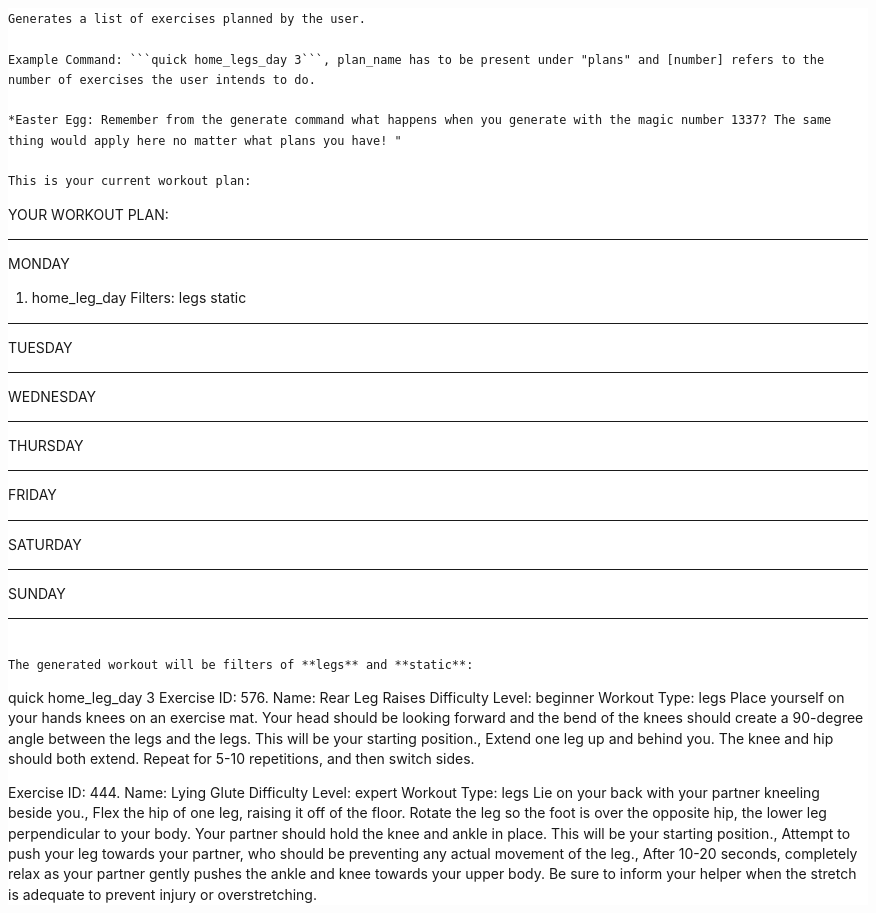 ```
Generates a list of exercises planned by the user.

Example Command: ```quick home_legs_day 3```, plan_name has to be present under "plans" and [number] refers to the 
number of exercises the user intends to do.

*Easter Egg: Remember from the generate command what happens when you generate with the magic number 1337? The same 
thing would apply here no matter what plans you have! "

This is your current workout plan:
```
YOUR WORKOUT PLAN:
_________
MONDAY
1. home_leg_day
Filters: legs static
_________
TUESDAY
_________
WEDNESDAY
_________
THURSDAY
_________
FRIDAY
_________
SATURDAY
_________
SUNDAY
________________________________________
```

The generated workout will be filters of **legs** and **static**:
```
quick home_leg_day 3
Exercise ID: 576. 
Name: Rear Leg Raises
Difficulty Level: beginner
Workout Type: legs
Place yourself on your hands knees on an exercise mat. Your head should be looking forward and the bend of the knees should create a 90-degree angle between the legs and the legs. This will be your starting position., Extend one leg up and behind you. The knee and hip should both extend. Repeat for 5-10 repetitions, and then switch sides.

Exercise ID: 444. 
Name: Lying Glute
Difficulty Level: expert
Workout Type: legs
Lie on your back with your partner kneeling beside you., Flex the hip of one leg, raising it off of the floor. Rotate the leg so the foot is over the opposite hip, the lower leg perpendicular to your body. Your partner should hold the knee and ankle in place. This will be your starting position., Attempt to push your leg towards your partner, who should be preventing any actual movement of the leg., After 10-20 seconds, completely relax as your partner gently pushes the ankle and knee towards your upper body. Be sure to inform your helper when the stretch is adequate to prevent injury or overstretching.
